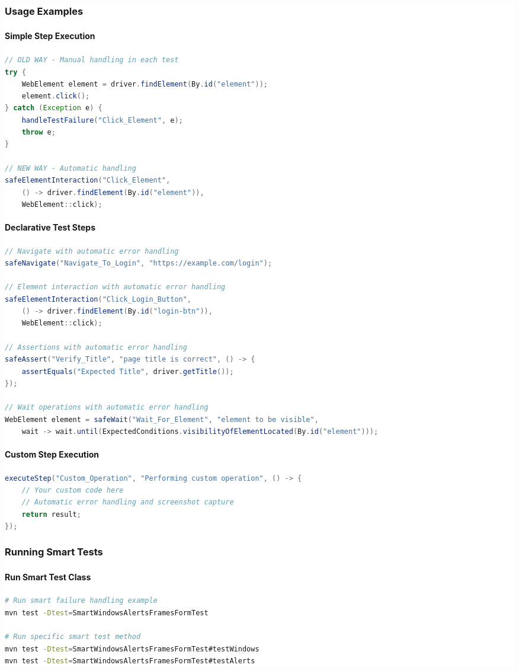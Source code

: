 ### Usage Examples

#### **Simple Step Execution**
```java
// OLD WAY - Manual handling in each test
try {
    WebElement element = driver.findElement(By.id("element"));
    element.click();
} catch (Exception e) {
    handleTestFailure("Click_Element", e);
    throw e;
}

// NEW WAY - Automatic handling
safeElementInteraction("Click_Element", 
    () -> driver.findElement(By.id("element")),
    WebElement::click);
```

#### **Declarative Test Steps**
```java
// Navigate with automatic error handling
safeNavigate("Navigate_To_Login", "https://example.com/login");

// Element interaction with automatic error handling
safeElementInteraction("Click_Login_Button", 
    () -> driver.findElement(By.id("login-btn")),
    WebElement::click);

// Assertions with automatic error handling
safeAssert("Verify_Title", "page title is correct", () -> {
    assertEquals("Expected Title", driver.getTitle());
});

// Wait operations with automatic error handling
WebElement element = safeWait("Wait_For_Element", "element to be visible", 
    wait -> wait.until(ExpectedConditions.visibilityOfElementLocated(By.id("element")));
```

#### **Custom Step Execution**
```java
executeStep("Custom_Operation", "Performing custom operation", () -> {
    // Your custom code here
    // Automatic error handling and screenshot capture
    return result;
});
```

### Running Smart Tests

#### **Run Smart Test Class**
```bash
# Run smart failure handling example
mvn test -Dtest=SmartWindowsAlertsFramesFormTest

# Run specific smart test method
mvn test -Dtest=SmartWindowsAlertsFramesFormTest#testWindows
mvn test -Dtest=SmartWindowsAlertsFramesFormTest#testAlerts
```
